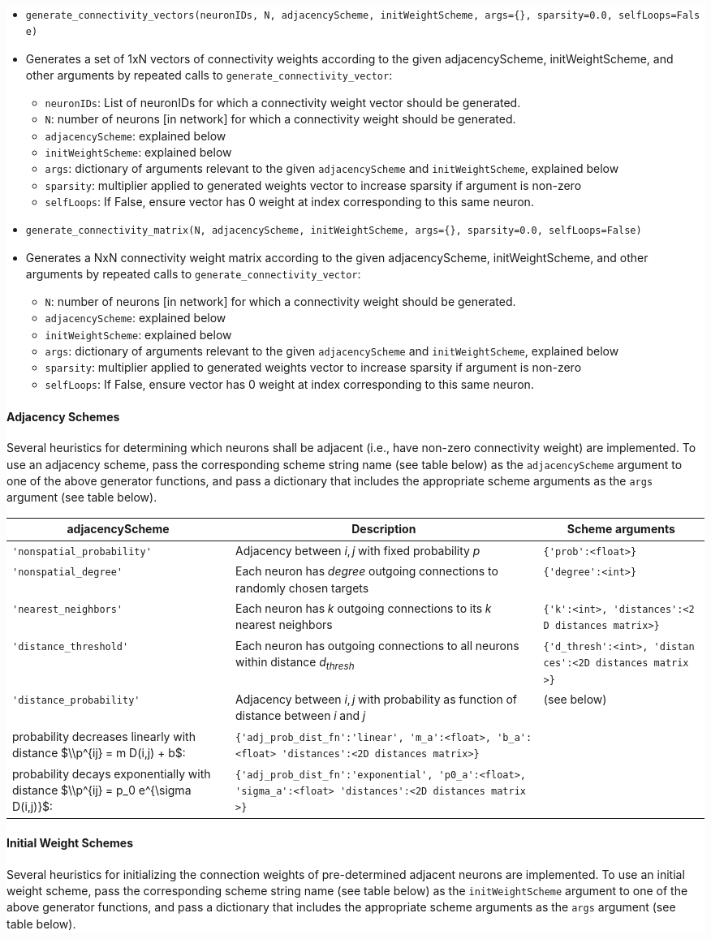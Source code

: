  
- `generate_connectivity_vectors(neuronIDs, N, adjacencyScheme, initWeightScheme, args={}, sparsity=0.0, selfLoops=False)`
 - Generates a set of 1xN vectors of connectivity weights according to the given adjacencyScheme, initWeightScheme, and other arguments by repeated calls to `generate_connectivity_vector`:
   - `neuronIDs`: List of neuronIDs for which a connectivity weight vector should be generated.
   - `N`: number of neurons [in network] for which a connectivity weight should be generated.
   - `adjacencyScheme`: explained below
   - `initWeightScheme`: explained below
   - `args`: dictionary of arguments relevant to the given `adjacencyScheme` and `initWeightScheme`, explained below
   - `sparsity`: multiplier applied to generated weights vector to increase sparsity if argument is non-zero
   - `selfLoops`: If False, ensure vector has 0 weight at index corresponding to this same neuron.
   
   
- `generate_connectivity_matrix(N, adjacencyScheme, initWeightScheme, args={}, sparsity=0.0, selfLoops=False)`
 - Generates a NxN connectivity weight matrix according to the given adjacencyScheme, initWeightScheme, and other arguments by repeated calls to `generate_connectivity_vector`:
   - `N`: number of neurons [in network] for which a connectivity weight should be generated.
   - `adjacencyScheme`: explained below
   - `initWeightScheme`: explained below
   - `args`: dictionary of arguments relevant to the given `adjacencyScheme` and `initWeightScheme`, explained below
   - `sparsity`: multiplier applied to generated weights vector to increase sparsity if argument is non-zero
   - `selfLoops`: If False, ensure vector has 0 weight at index corresponding to this same neuron.
   
#### Adjacency Schemes
Several heuristics for determining which neurons shall be adjacent (i.e., have non-zero connectivity weight) are implemented. To use an adjacency scheme, pass the corresponding scheme string name (see table below) as the `adjacencyScheme` argument to one of the above generator functions, and pass a dictionary that includes the appropriate scheme arguments as the `args` argument (see table below).

adjacencyScheme | Description | Scheme arguments
---|---|---
`'nonspatial_probability'` | Adjacency between $i,j$ with fixed probability $p$ | `{'prob':<float>}`
`'nonspatial_degree'` | Each neuron has $degree$ outgoing connections to randomly chosen targets | `{'degree':<int>}`
`'nearest_neighbors'` | Each neuron has $k$ outgoing connections to its $k$ nearest neighbors | `{'k':<int>, 'distances':<2D distances matrix>}`
`'distance_threshold'` | Each neuron has outgoing connections to all neurons within distance $d_{thresh}$ | `{'d_thresh':<int>, 'distances':<2D distances matrix>}`
`'distance_probability'` | Adjacency between $i,j$ with probability as function of distance between $i$ and $j$ | (see below)
|probability decreases linearly with distance $\\p^{ij} = m D(i,j) + b$:|`{'adj_prob_dist_fn':'linear', 'm_a':<float>, 'b_a':<float> 'distances':<2D distances matrix>}`
|probability decays exponentially with distance $\\p^{ij} = p_0 e^{\sigma D(i,j)}$:|`{'adj_prob_dist_fn':'exponential', 'p0_a':<float>, 'sigma_a':<float> 'distances':<2D distances matrix>}`


#### Initial Weight Schemes
Several heuristics for initializing the connection weights of pre-determined adjacent neurons are implemented. To use an initial weight scheme, pass the corresponding scheme string name (see table below) as the `initWeightScheme` argument to one of the above generator functions, and pass a dictionary that includes the appropriate scheme arguments as the `args` argument (see table below).
